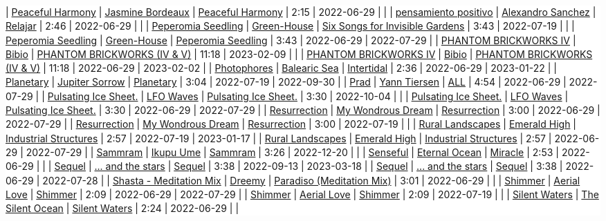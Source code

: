 | [Peaceful Harmony](https://open.spotify.com/track/5YXMvnrosh3tVYusmR8lyb) | [Jasmine Bordeaux](https://open.spotify.com/artist/5kxIHAETC8i2dwHZOASyVD) | [Peaceful Harmony](https://open.spotify.com/album/6yigwF9cIfuoVoWwhf1YET) | 2:15 | 2022-06-29 |  |
| [pensamiento positivo](https://open.spotify.com/track/0RaaeawAa794NzQ8vezHIp) | [Alexandro Sanchez](https://open.spotify.com/artist/7MykLx9v0X71idSe7pc87a) | [Relajar](https://open.spotify.com/album/283nJ3zv17KPWNpzGetwvS) | 2:46 | 2022-06-29 |  |
| [Peperomia Seedling](https://open.spotify.com/track/5Gly7CIj29ZKPw5Zo0qFmz) | [Green\-House](https://open.spotify.com/artist/0M6QGBKWICr8dxhh3UJW45) | [Six Songs for Invisible Gardens](https://open.spotify.com/album/6cxjFHSQOwAeURTpzDjp0t) | 3:43 | 2022-07-19 |  |
| [Peperomia Seedling](https://open.spotify.com/track/7kCbTbQfyVySUftfKsgbWF) | [Green\-House](https://open.spotify.com/artist/0M6QGBKWICr8dxhh3UJW45) | [Peperomia Seedling](https://open.spotify.com/album/2HTliWlRXYQXidfyTOwkpU) | 3:43 | 2022-06-29 | 2022-07-29 |
| [PHANTOM BRICKWORKS IV](https://open.spotify.com/track/4e2kZbzHiRIVqkgCrhRacI) | [Bibio](https://open.spotify.com/artist/0qzzGu8qpbXYpzgV52wOFT) | [PHANTOM BRICKWORKS \(IV & V\)](https://open.spotify.com/album/1YFFIE8haOc1zsefoE0Ka3) | 11:18 | 2023-02-09 |  |
| [PHANTOM BRICKWORKS IV](https://open.spotify.com/track/4mxVWv4FnG2LMnD4pWNB0u) | [Bibio](https://open.spotify.com/artist/0qzzGu8qpbXYpzgV52wOFT) | [PHANTOM BRICKWORKS \(IV & V\)](https://open.spotify.com/album/4zGRKlgHQox3JzJHXquI0s) | 11:18 | 2022-06-29 | 2023-02-02 |
| [Photophores](https://open.spotify.com/track/0t824TdL6NQj4G8HvDMlkc) | [Balearic Sea](https://open.spotify.com/artist/77y7sSZazaAjLRH7ZMaZT6) | [Intertidal](https://open.spotify.com/album/1wmJ9PxbMZX9desPZTNQ43) | 2:36 | 2022-06-29 | 2023-01-22 |
| [Planetary](https://open.spotify.com/track/75zUF417TzAmLMAmggqUhP) | [Jupiter Sorrow](https://open.spotify.com/artist/3jqblnBchsyc0UJrQ9YJMw) | [Planetary](https://open.spotify.com/album/61vJu9EPHpbWbs2R444Lr0) | 3:04 | 2022-07-19 | 2022-09-30 |
| [Prad](https://open.spotify.com/track/6bVe3KvYlPjI20dqMYQz0n) | [Yann Tiersen](https://open.spotify.com/artist/00sazWvoTLOqg5MFwC68Um) | [ALL](https://open.spotify.com/album/3PvCbTrliFqZydFujweeiI) | 4:54 | 2022-06-29 | 2022-07-29 |
| [Pulsating Ice Sheet.](https://open.spotify.com/track/0GT3SzJQdmsu2FfyrmcKu7) | [LFO Waves](https://open.spotify.com/artist/1JjFLJxtZ8Es5nRpz4146Z) | [Pulsating Ice Sheet.](https://open.spotify.com/album/3TnANB0VHxNh0O74gypVLN) | 3:30 | 2022-10-04 |  |
| [Pulsating Ice Sheet.](https://open.spotify.com/track/3lRsr0NDeH4LJ7H3DbsBXf) | [LFO Waves](https://open.spotify.com/artist/1JjFLJxtZ8Es5nRpz4146Z) | [Pulsating Ice Sheet.](https://open.spotify.com/album/0bQETQwqsnXJvaMUpfADeX) | 3:30 | 2022-06-29 | 2022-07-29 |
| [Resurrection](https://open.spotify.com/track/1m0uGPPwMV53Pkyb2fPTmi) | [My Wondrous Dream](https://open.spotify.com/artist/5SGJUpo1V3rwKSsVdZG72Q) | [Resurrection](https://open.spotify.com/album/4kPpK9D61o7w8LyqPUpc4O) | 3:00 | 2022-06-29 | 2022-07-29 |
| [Resurrection](https://open.spotify.com/track/6yLO7nPmUpyPgzfXD9FbpX) | [My Wondrous Dream](https://open.spotify.com/artist/5SGJUpo1V3rwKSsVdZG72Q) | [Resurrection](https://open.spotify.com/album/5cdqw0PmirLemkUdjvgs2b) | 3:00 | 2022-07-19 |  |
| [Rural Landscapes](https://open.spotify.com/track/0VEv5eVGdRogFPx7jI0fdo) | [Emerald High](https://open.spotify.com/artist/0GqXpiHp5JAF6pRU9orT7Q) | [Industrial Structures](https://open.spotify.com/album/5gDhWcsMxLTreuS2zYrisU) | 2:57 | 2022-07-19 | 2023-01-17 |
| [Rural Landscapes](https://open.spotify.com/track/6THgi0W2fwz42lNfFlnOee) | [Emerald High](https://open.spotify.com/artist/0GqXpiHp5JAF6pRU9orT7Q) | [Industrial Structures](https://open.spotify.com/album/66U0R8mY1PyzlVu5YkdcCb) | 2:57 | 2022-06-29 | 2022-07-29 |
| [Sammram](https://open.spotify.com/track/0bhnoSlNuYDk7c0HSdh821) | [Ikupu Ume](https://open.spotify.com/artist/3jKOrP3N4xtMAgfet68LDP) | [Sammram](https://open.spotify.com/album/7q6yAn5U88BS9PoLGHjPLz) | 3:26 | 2022-12-20 |  |
| [Senseful](https://open.spotify.com/track/4ManKtJrC9Ry4yGXWfSJ9A) | [Eternal Ocean](https://open.spotify.com/artist/4o9SdUqz20DIjiXmxKbE3f) | [Miracle](https://open.spotify.com/album/7aAIykm8uOZg51FkNKMUNS) | 2:53 | 2022-06-29 |  |
| [Sequel](https://open.spotify.com/track/3SuFqv9coNjBTkRrPLlr2Q) | [..\. and the stars](https://open.spotify.com/artist/4H6Wrh5SBfHLYNirgs3pLO) | [Sequel](https://open.spotify.com/album/0K9TZl9c0ZQuETSELTQvxu) | 3:38 | 2022-09-13 | 2023-03-18 |
| [Sequel](https://open.spotify.com/track/6jxhYCjs0eeu3lUrkNDvyG) | [..\. and the stars](https://open.spotify.com/artist/4H6Wrh5SBfHLYNirgs3pLO) | [Sequel](https://open.spotify.com/album/4ioPSkVm13kcY5a6ISSYD4) | 3:38 | 2022-06-29 | 2022-07-28 |
| [Shasta \- Meditation Mix](https://open.spotify.com/track/7pOo8zgxmkZVMEO0B4fH4Y) | [Dreemy](https://open.spotify.com/artist/7Hh9phP3DEcbwxipzObxum) | [Paradiso \(Meditation Mix\)](https://open.spotify.com/album/2NWm5EjnnTktWmN2pI87XH) | 3:01 | 2022-06-29 |  |
| [Shimmer](https://open.spotify.com/track/6LiWx65mI4iqEFGc3uy5c0) | [Aerial Love](https://open.spotify.com/artist/7HOYUr9LEDEhGVcfthgpQK) | [Shimmer](https://open.spotify.com/album/5lQhD4YmcY2xKifPFzSilr) | 2:09 | 2022-06-29 | 2022-07-29 |
| [Shimmer](https://open.spotify.com/track/7KX27IbaUuApRmJ8Q4zlWE) | [Aerial Love](https://open.spotify.com/artist/7HOYUr9LEDEhGVcfthgpQK) | [Shimmer](https://open.spotify.com/album/26ueVkACHkCYBJnspwyLvv) | 2:09 | 2022-07-19 |  |
| [Silent Waters](https://open.spotify.com/track/7pu8jpGVUIYiMXfgwXRXXM) | [The Silent Ocean](https://open.spotify.com/artist/2MJ2VZRWH4mMHW5S0dISxN) | [Silent Waters](https://open.spotify.com/album/1G9Y1TI9ijJjN83ARckHtT) | 2:24 | 2022-06-29 |  |